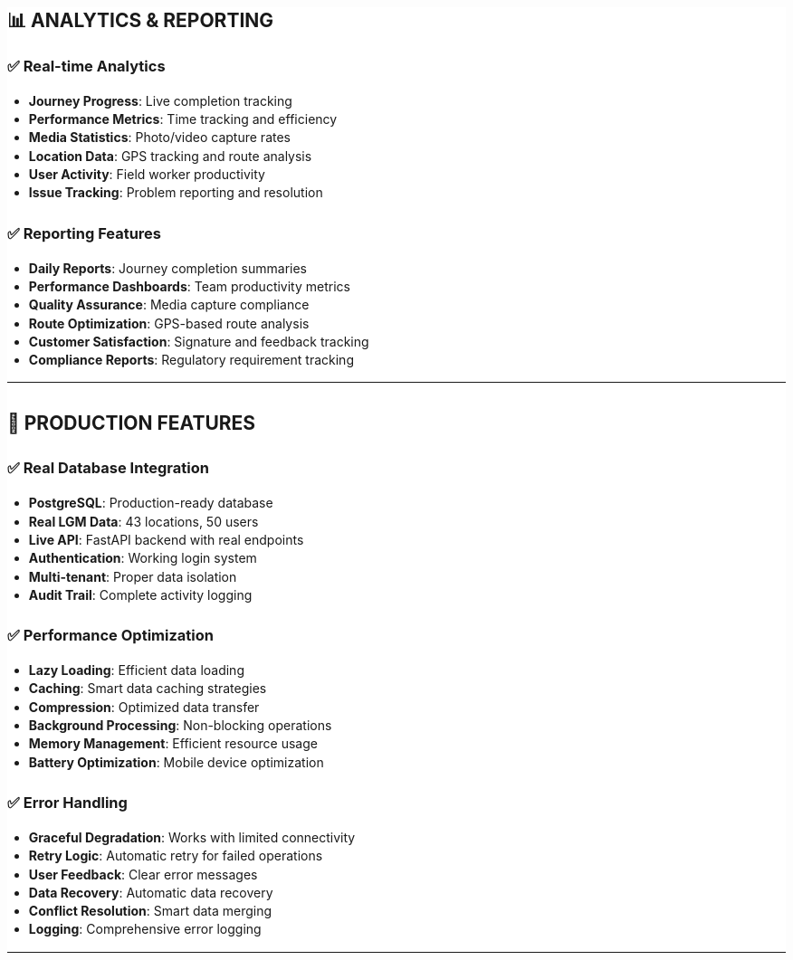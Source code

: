 
## 📊 **ANALYTICS & REPORTING**

### **✅ Real-time Analytics**
- **Journey Progress**: Live completion tracking
- **Performance Metrics**: Time tracking and efficiency
- **Media Statistics**: Photo/video capture rates
- **Location Data**: GPS tracking and route analysis
- **User Activity**: Field worker productivity
- **Issue Tracking**: Problem reporting and resolution

### **✅ Reporting Features**
- **Daily Reports**: Journey completion summaries
- **Performance Dashboards**: Team productivity metrics
- **Quality Assurance**: Media capture compliance
- **Route Optimization**: GPS-based route analysis
- **Customer Satisfaction**: Signature and feedback tracking
- **Compliance Reports**: Regulatory requirement tracking

---

## 🚀 **PRODUCTION FEATURES**

### **✅ Real Database Integration**
- **PostgreSQL**: Production-ready database
- **Real LGM Data**: 43 locations, 50 users
- **Live API**: FastAPI backend with real endpoints
- **Authentication**: Working login system
- **Multi-tenant**: Proper data isolation
- **Audit Trail**: Complete activity logging

### **✅ Performance Optimization**
- **Lazy Loading**: Efficient data loading
- **Caching**: Smart data caching strategies
- **Compression**: Optimized data transfer
- **Background Processing**: Non-blocking operations
- **Memory Management**: Efficient resource usage
- **Battery Optimization**: Mobile device optimization

### **✅ Error Handling**
- **Graceful Degradation**: Works with limited connectivity
- **Retry Logic**: Automatic retry for failed operations
- **User Feedback**: Clear error messages
- **Data Recovery**: Automatic data recovery
- **Conflict Resolution**: Smart data merging
- **Logging**: Comprehensive error logging

---
